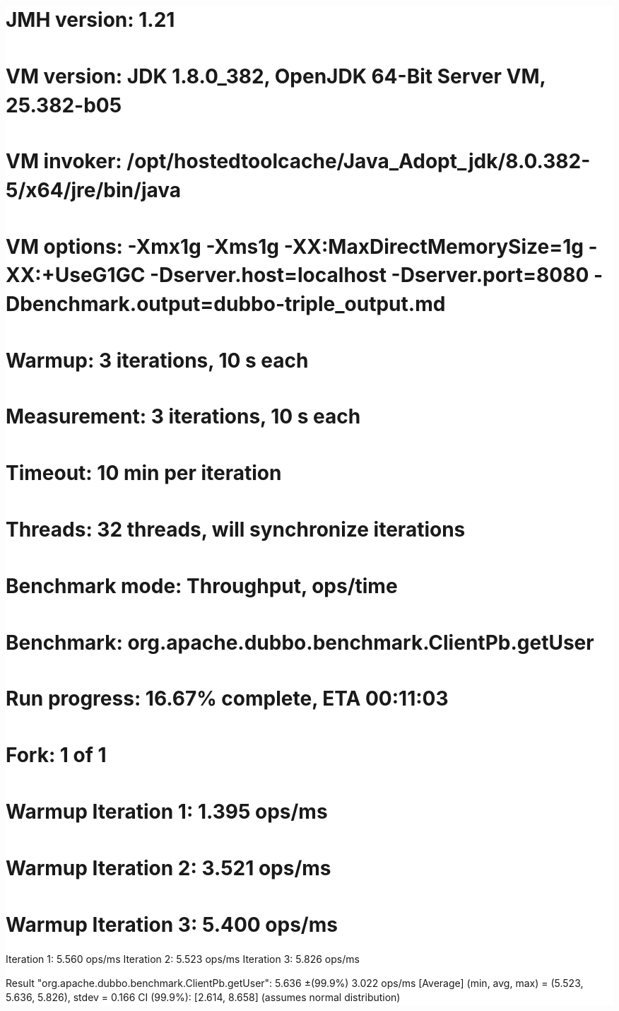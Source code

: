 
# JMH version: 1.21
# VM version: JDK 1.8.0_382, OpenJDK 64-Bit Server VM, 25.382-b05
# VM invoker: /opt/hostedtoolcache/Java_Adopt_jdk/8.0.382-5/x64/jre/bin/java
# VM options: -Xmx1g -Xms1g -XX:MaxDirectMemorySize=1g -XX:+UseG1GC -Dserver.host=localhost -Dserver.port=8080 -Dbenchmark.output=dubbo-triple_output.md
# Warmup: 3 iterations, 10 s each
# Measurement: 3 iterations, 10 s each
# Timeout: 10 min per iteration
# Threads: 32 threads, will synchronize iterations
# Benchmark mode: Throughput, ops/time
# Benchmark: org.apache.dubbo.benchmark.ClientPb.getUser

# Run progress: 16.67% complete, ETA 00:11:03
# Fork: 1 of 1
# Warmup Iteration   1: 1.395 ops/ms
# Warmup Iteration   2: 3.521 ops/ms
# Warmup Iteration   3: 5.400 ops/ms
Iteration   1: 5.560 ops/ms
Iteration   2: 5.523 ops/ms
Iteration   3: 5.826 ops/ms


Result "org.apache.dubbo.benchmark.ClientPb.getUser":
  5.636 ±(99.9%) 3.022 ops/ms [Average]
  (min, avg, max) = (5.523, 5.636, 5.826), stdev = 0.166
  CI (99.9%): [2.614, 8.658] (assumes normal distribution)
